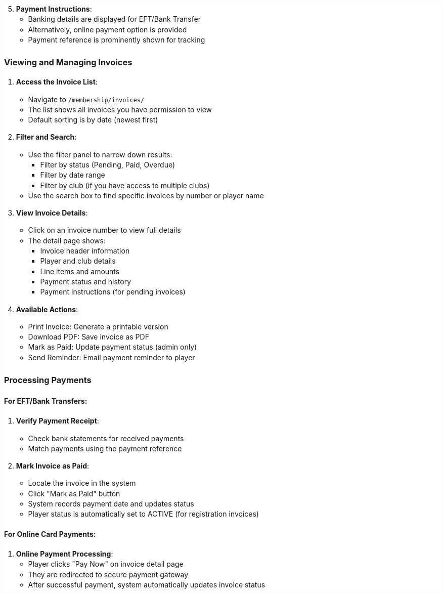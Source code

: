 5. **Payment Instructions**:
   - Banking details are displayed for EFT/Bank Transfer
   - Alternatively, online payment option is provided
   - Payment reference is prominently shown for tracking

### Viewing and Managing Invoices

1. **Access the Invoice List**:
   - Navigate to `/membership/invoices/`
   - The list shows all invoices you have permission to view
   - Default sorting is by date (newest first)

2. **Filter and Search**:
   - Use the filter panel to narrow down results:
     - Filter by status (Pending, Paid, Overdue)
     - Filter by date range
     - Filter by club (if you have access to multiple clubs)
   - Use the search box to find specific invoices by number or player name

3. **View Invoice Details**:
   - Click on an invoice number to view full details
   - The detail page shows:
     - Invoice header information
     - Player and club details
     - Line items and amounts
     - Payment status and history
     - Payment instructions (for pending invoices)

4. **Available Actions**:
   - Print Invoice: Generate a printable version
   - Download PDF: Save invoice as PDF
   - Mark as Paid: Update payment status (admin only)
   - Send Reminder: Email payment reminder to player

### Processing Payments

#### For EFT/Bank Transfers:

1. **Verify Payment Receipt**:
   - Check bank statements for received payments
   - Match payments using the payment reference

2. **Mark Invoice as Paid**:
   - Locate the invoice in the system
   - Click "Mark as Paid" button
   - System records payment date and updates status
   - Player status is automatically set to ACTIVE (for registration invoices)

#### For Online Card Payments:

1. **Online Payment Processing**:
   - Player clicks "Pay Now" on invoice detail page
   - They are redirected to secure payment gateway
   - After successful payment, system automatically updates invoice status
